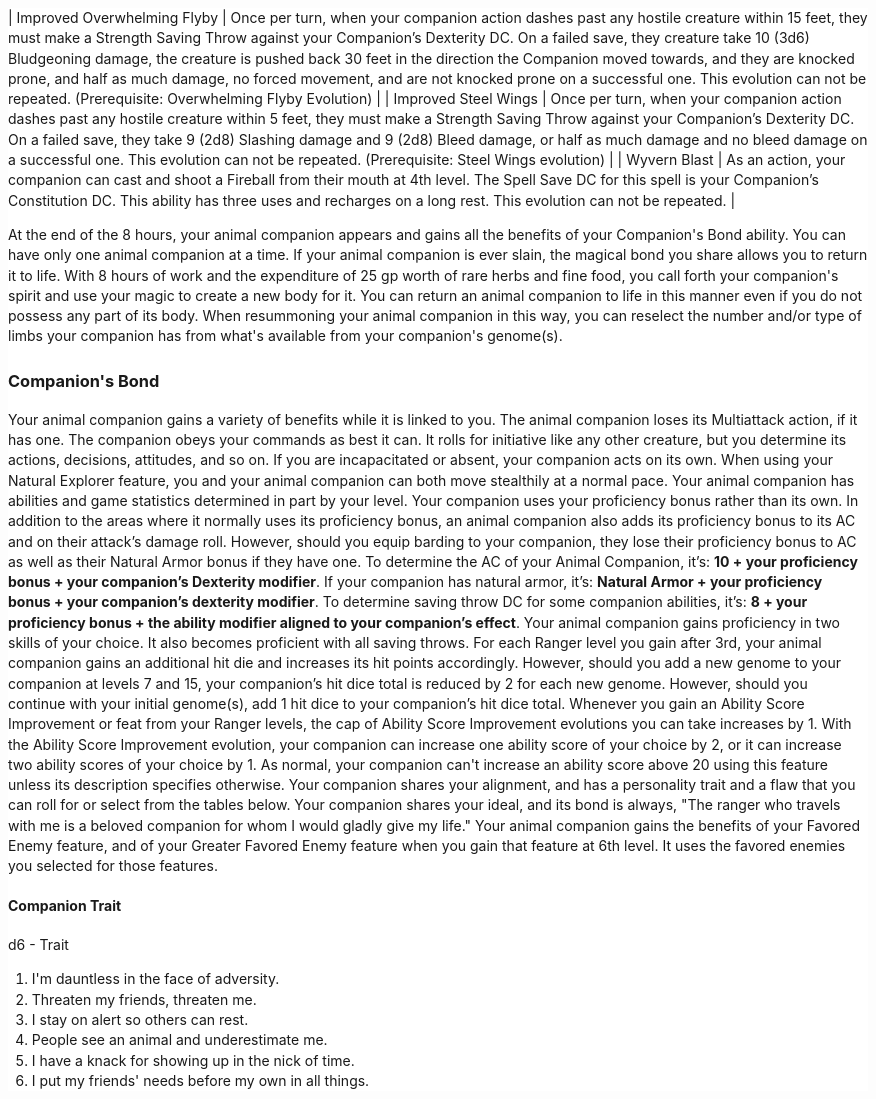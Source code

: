 | Improved Overwhelming Flyby | Once per turn, when your companion action dashes past any hostile creature within 15 feet, they must make a Strength Saving Throw against your Companion’s Dexterity DC. On a failed save, they creature take 10 (3d6) Bludgeoning damage, the creature is pushed back 30 feet in the direction the Companion moved towards, and they are knocked prone, and half as much damage, no forced movement, and are not knocked prone on a successful one.  This evolution can not be repeated.  (Prerequisite: Overwhelming Flyby Evolution) |
| Improved Steel Wings | Once per turn, when your companion action dashes past any hostile creature within 5 feet, they must make a Strength Saving Throw against your Companion’s Dexterity DC. On a failed save, they take 9 (2d8) Slashing damage and 9 (2d8) Bleed damage, or half as much damage and no bleed damage on a successful one.  This evolution can not be repeated.  (Prerequisite: Steel Wings evolution) |
| Wyvern Blast | As an action, your companion can cast and shoot a Fireball from their mouth at 4th level. The Spell Save DC for this spell is your Companion’s Constitution DC. This ability has three uses and recharges on a long rest.  This evolution can not be repeated. |

At the end of the 8 hours, your animal companion appears and gains all the benefits of your Companion's Bond ability. You can have only one animal companion at a time.  If your animal companion is ever slain, the magical bond you share allows you to return it to life. With 8 hours of work and the expenditure of 25 gp worth of rare herbs and fine food, you call forth your companion's spirit and use your magic to create a new body for it. You can return an animal companion to life in this manner even if you do not possess any part of its body.  When resummoning your animal companion in this way, you can reselect the number and/or type of limbs your companion has from what's available from your companion's genome(s). 

### Companion's Bond

Your animal companion gains a variety of benefits while it is linked to you.  The animal companion loses its Multiattack action, if it has one.  The companion obeys your commands as best it can. It rolls for initiative like any other creature, but you determine its actions, decisions, attitudes, and so on. If you are incapacitated or absent, your companion acts on its own.  When using your Natural Explorer feature, you and your animal companion can both move stealthily at a normal pace.  Your animal companion has abilities and game statistics determined in part by your level. Your companion uses your proficiency bonus rather than its own. In addition to the areas where it normally uses its proficiency bonus, an animal companion also adds its proficiency bonus to its AC and on their attack’s damage roll. However, should you equip barding to your companion, they lose their proficiency bonus to AC as well as their Natural Armor bonus if they have one.  To determine the AC of your Animal Companion, it’s: **10 + your proficiency bonus + your companion’s Dexterity modifier**.  If your companion has natural armor, it’s: **Natural Armor + your proficiency bonus + your companion’s dexterity modifier**.  To determine saving throw DC for some companion abilities, it’s: **8 + your proficiency bonus + the ability modifier aligned to your companion’s effect**.  Your animal companion gains proficiency in two skills of your choice. It also becomes proficient with all saving throws.  For each Ranger level you gain after 3rd, your animal companion gains an additional hit die and increases its hit points accordingly. However, should you add a new genome to your companion at levels 7 and 15, your companion’s hit dice total is reduced by 2 for each new genome. However, should you continue with your initial genome(s), add 1 hit dice to your companion’s hit dice total.  Whenever you gain an Ability Score Improvement or feat from your Ranger levels, the cap of Ability Score Improvement evolutions you can take increases by 1. With the Ability Score Improvement evolution, your companion can increase one ability score of your choice by 2, or it can increase two ability scores of your choice by 1. As normal, your companion can't increase an ability score above 20 using this feature unless its description specifies otherwise.  Your companion shares your alignment, and has a personality trait and a flaw that you can roll for or select from the tables below. Your companion shares your ideal, and its bond is always, "The ranger who travels with me is a beloved companion for whom I would gladly give my life."  Your animal companion gains the benefits of your Favored Enemy feature, and of your Greater Favored Enemy feature when you gain that feature at 6th level. It uses the favored enemies you selected for those features. 

#### Companion Trait

d6 - Trait

1.  I'm dauntless in the face of adversity.
2.  Threaten my friends, threaten me.
3.  I stay on alert so others can rest.
4.  People see an animal and underestimate me.
5.  I have a knack for showing up in the nick of time.
6.  I put my friends' needs before my own in all things.
